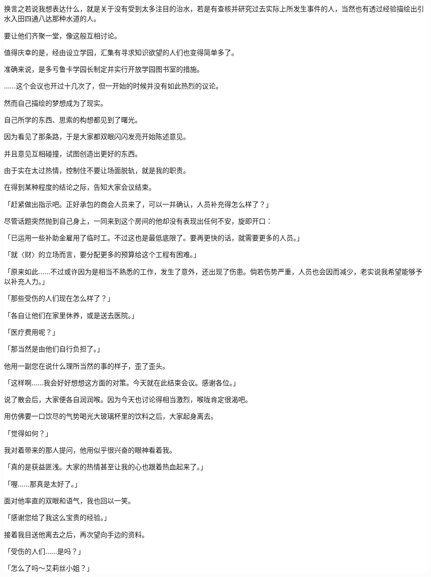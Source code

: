 换言之若说我想表达什么，就是关于没有受到太多注目的治水，若是有查核并研究过去实际上所发生事件的人，当然也有透过经验描绘出引水入田四通八达那种水道的人。

要让他们齐聚一堂，像这般互相讨论。

值得庆幸的是，经由设立学园，汇集有寻求知识欲望的人们也变得简单多了。

准确来说，是多亏鲁卡学园长制定并实行开放学园图书室的措施。

……这个会议也开过十几次了，但一开始的时候并没有如此热烈的议论。

然而自己描绘的梦想成为了现实。

自己所学的东西、思索的构想都见到了曙光。

因为看见了那条路，于是大家都双眼闪闪发亮开始陈述意见。

并且意见互相碰撞，试图创造出更好的东西。

由于实在太过热情，控制住不要让场面脱轨，就是我的职责。

在得到某种程度的结论之际，告知大家会议结束。

「赶紧做出指示吧。正好承包的商会人员来了，可以一并确认，人员补充得怎么样了？」

尽管话题突然抛到自己身上，一同来到这个房间的他却没有表现出任何不安，旋即开口：

「已运用一些补助金雇用了临时工。不过这也是最低底限了。要再更快的话，就需要更多的人员。」

「就〈财〉的立场而言，要分配更多的预算给这个工程有困难。」

「原来如此……不过或许因为是相当不熟悉的工作，发生了意外，还出现了伤患。倘若伤势严重，人员也会因而减少，老实说我希望能够予以补充人力。」

「那些受伤的人们现在怎么样了？」

「各自让他们在家里休养，或是送去医院。」

「医疗费用呢？」

「那当然是由他们自行负担了。」

他用一副您在说什么理所当然的事的样子，歪了歪头。

「这样啊……我会好好想想这方面的对策。今天就在此结束会议。感谢各位。」

说了散会后，大家便各自润润喉。因为今天也讨论得相当激烈，喉咙肯定很渴吧。

用仿佛要一口饮尽的气势喝光大玻璃杯里的饮料之后，大家起身离去。

「觉得如何？」

我对着带来的那人提问，他用似乎很兴奋的眼神看着我。

「真的是获益匪浅。大家的热情甚至让我的心也跟着热血起来了。」

「喔……那真是太好了。」

面对他率直的双眼和语气，我也回以一笑。

「感谢您给了我这么宝贵的经验。」

接着我目送他离去之后，再次望向手边的资料。

「受伤的人们……是吗？」

「怎么了吗～艾莉丝小姐？」
